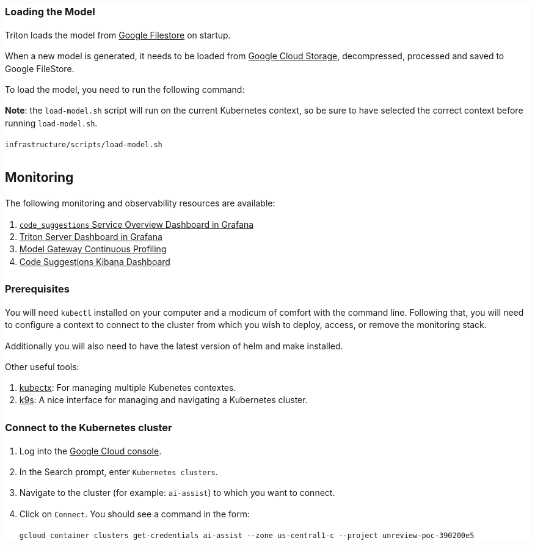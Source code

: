 ### Loading the Model

Triton loads the model from [Google Filestore](https://console.cloud.google.com/filestore/instances?project=unreview-poc-390200e5) on startup.

When a new model is generated, it needs to be loaded from [Google Cloud Storage](<https://console.cloud.google.com/storage/browser/code-suggestions/model-deployments?project=unreview-poc-390200e5&pageState=(%22StorageObjectListTable%22:(%22f%22:%22%255B%255D%22))&prefix=&forceOnObjectsSortingFiltering=false>), decompressed, processed and saved to Google FileStore.

To load the model, you need to run the following command:

**Note**: the `load-model.sh` script will run on the current Kubernetes context, so be sure to have selected the correct context before running `load-model.sh`.

```shell
infrastructure/scripts/load-model.sh
```

## Monitoring

The following monitoring and observability resources are available:

1. [`code_suggestions` Service Overview Dashboard in Grafana](https://dashboards.gitlab.net/d/code_suggestions-main/code-suggestions-overview?orgId=1)
1. [Triton Server Dashboard in Grafana](https://dashboards.gitlab.net/d/code_suggestions-triton/code-suggestions-triton-server?orgId=1)
1. [Model Gateway Continuous Profiling](https://console.cloud.google.com/profiler/model-gateway;type=CPU/cpu?referrer=search&project=unreview-poc-390200e5)
1. [Code Suggestions Kibana Dashboard](https://log.gprd.gitlab.net/goto/b34327f0-feb2-11ed-8afc-c9851e4645c0)

### Prerequisites

You will need `kubectl` installed on your computer and a modicum of comfort with the command line. Following that, you will need to configure a context to connect to the cluster from which you wish to deploy, access, or remove the monitoring stack.

Additionally you will also need to have the latest version of helm and make installed.

Other useful tools:

1. [kubectx](https://github.com/ahmetb/kubectx): For managing multiple Kubenetes contextes.
1. [k9s](https://github.com/derailed/k9s): A nice interface for managing and navigating a Kubernetes cluster.

### Connect to the Kubernetes cluster

1. Log into the [Google Cloud console](https://console.cloud.google.com).
1. In the Search prompt, enter `Kubernetes clusters`.
1. Navigate to the cluster (for example: `ai-assist`) to which you want to connect.
1. Click on `Connect`. You should see a command in the form:

   ```shell
   gcloud container clusters get-credentials ai-assist --zone us-central1-c --project unreview-poc-390200e5
   ```
